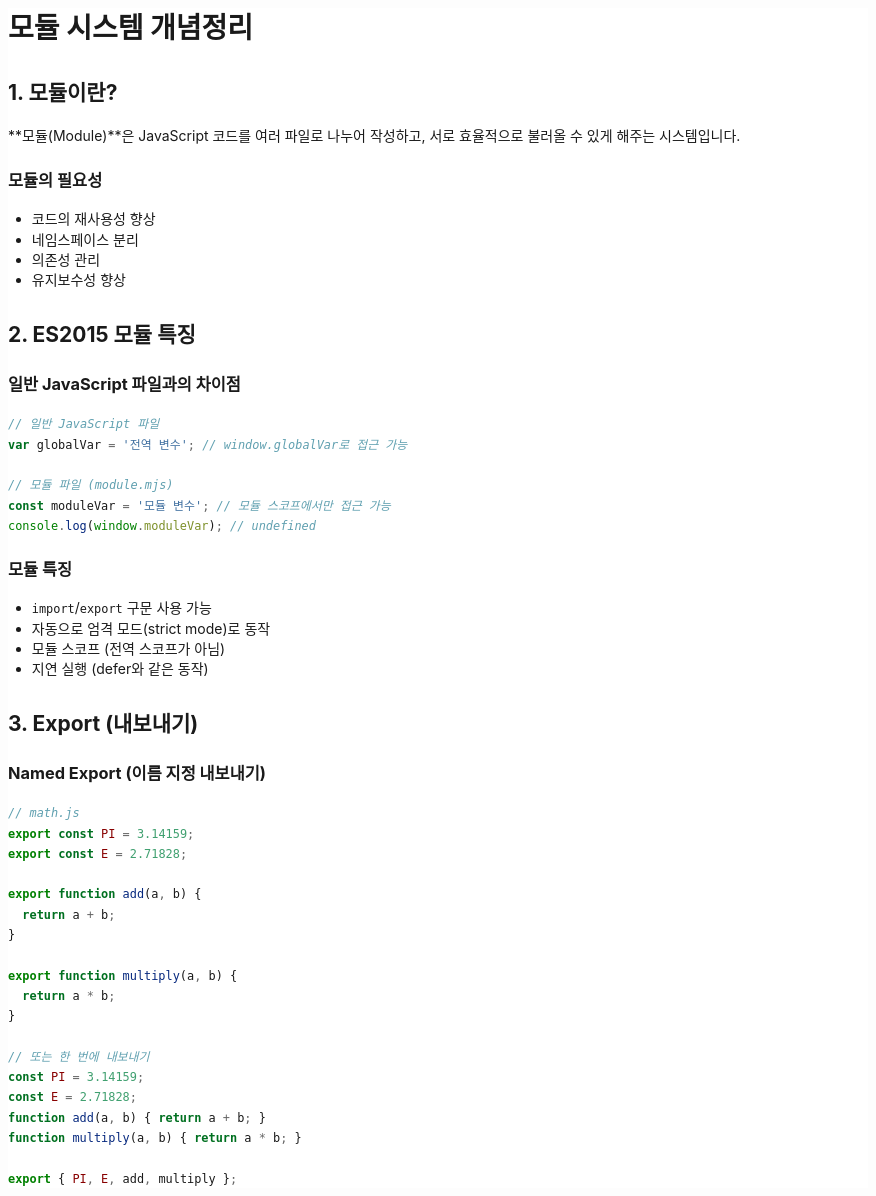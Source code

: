 # 모듈 시스템 개념정리

## 1. 모듈이란?

**모듈(Module)**은 JavaScript 코드를 여러 파일로 나누어 작성하고, 서로 효율적으로 불러올 수 있게 해주는 시스템입니다.

### 모듈의 필요성
- 코드의 재사용성 향상
- 네임스페이스 분리
- 의존성 관리
- 유지보수성 향상

## 2. ES2015 모듈 특징

### 일반 JavaScript 파일과의 차이점
```javascript
// 일반 JavaScript 파일
var globalVar = '전역 변수'; // window.globalVar로 접근 가능

// 모듈 파일 (module.mjs)
const moduleVar = '모듈 변수'; // 모듈 스코프에서만 접근 가능
console.log(window.moduleVar); // undefined
```

### 모듈 특징
- `import`/`export` 구문 사용 가능
- 자동으로 엄격 모드(strict mode)로 동작
- 모듈 스코프 (전역 스코프가 아님)
- 지연 실행 (defer와 같은 동작)

## 3. Export (내보내기)

### Named Export (이름 지정 내보내기)
```javascript
// math.js
export const PI = 3.14159;
export const E = 2.71828;

export function add(a, b) {
  return a + b;
}

export function multiply(a, b) {
  return a * b;
}

// 또는 한 번에 내보내기
const PI = 3.14159;
const E = 2.71828;
function add(a, b) { return a + b; }
function multiply(a, b) { return a * b; }

export { PI, E, add, multiply };
```

